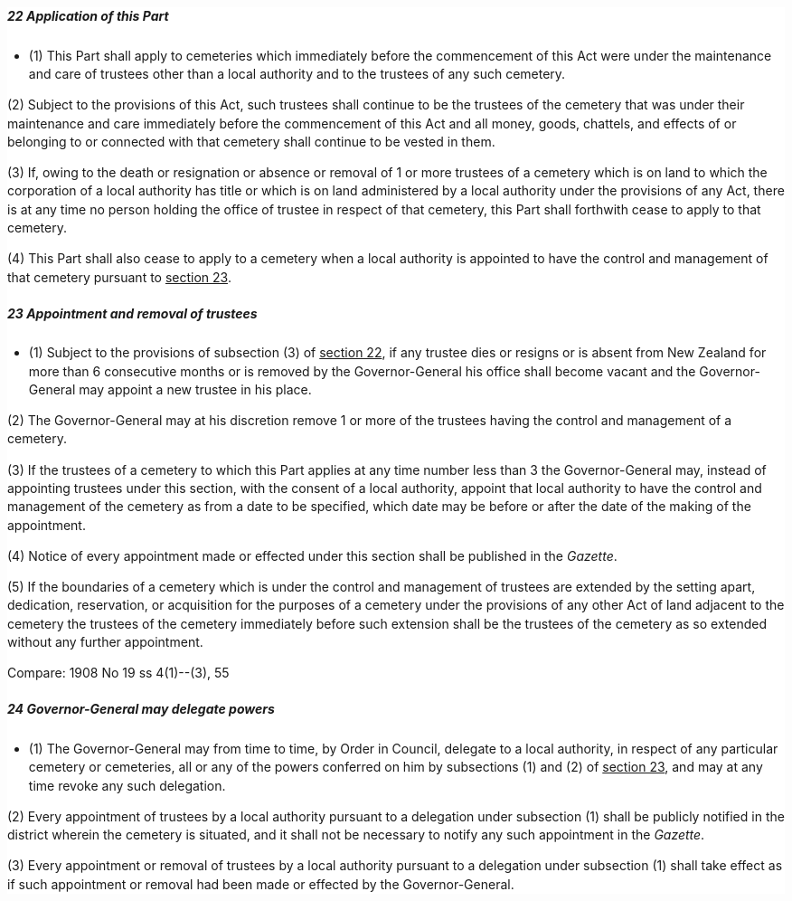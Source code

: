 ##### 22 Application of this Part

* (1) This Part shall apply to cemeteries which immediately before the commencement of this Act were under the maintenance and care of trustees other than a local authority and to the trustees of any such cemetery.

(2) Subject to the provisions of this Act, such trustees shall continue to be the trustees of the cemetery that was under their maintenance and care immediately before the commencement of this Act and all money, goods, chattels, and effects of or belonging to or connected with that cemetery shall continue to be vested in them.

(3) If, owing to the death or resignation or absence or removal of 1 or more trustees of a cemetery which is on land to which the corporation of a local authority has title or which is on land administered by a local authority under the provisions of any Act, there is at any time no person holding the office of trustee in respect of that cemetery, this Part shall forthwith cease to apply to that cemetery.

(4) This Part shall also cease to apply to a cemetery when a local authority is appointed to have the control and management of that cemetery pursuant to [section 23][27].

##### 23 Appointment and removal of trustees

* (1) Subject to the provisions of subsection (3) of [section 22][26], if any trustee dies or resigns or is absent from New Zealand for more than 6 consecutive months or is removed by the Governor-General his office shall become vacant and the Governor-General may appoint a new trustee in his place.

(2) The Governor-General may at his discretion remove 1 or more of the trustees having the control and management of a cemetery.

(3) If the trustees of a cemetery to which this Part applies at any time number less than 3 the Governor-General may, instead of appointing trustees under this section, with the consent of a local authority, appoint that local authority to have the control and management of the cemetery as from a date to be specified, which date may be before or after the date of the making of the appointment.

(4) Notice of every appointment made or effected under this section shall be published in the _Gazette_.

(5) If the boundaries of a cemetery which is under the control and management of trustees are extended by the setting apart, dedication, reservation, or acquisition for the purposes of a cemetery under the provisions of any other Act of land adjacent to the cemetery the trustees of the cemetery immediately before such extension shall be the trustees of the cemetery as so extended without any further appointment.

Compare: 1908 No 19 ss 4(1)--(3), 55

##### 24 Governor-General may delegate powers

* (1) The Governor-General may from time to time, by Order in Council, delegate to a local authority, in respect of any particular cemetery or cemeteries, all or any of the powers conferred on him by subsections (1) and (2) of [section 23][27], and may at any time revoke any such delegation.

(2) Every appointment of trustees by a local authority pursuant to a delegation under subsection (1) shall be publicly notified in the district wherein the cemetery is situated, and it shall not be necessary to notify any such appointment in the _Gazette_.

(3) Every appointment or removal of trustees by a local authority pursuant to a delegation under subsection (1) shall take effect as if such appointment or removal had been made or effected by the Governor-General.


[0]: http://www.legislation.govt.nz/act/public/1964/0075/latest/link.aspx?id=DLM2998524#DLM2998524
[1]: http://www.legislation.govt.nz/act/public/1964/0075/latest/whole.html#DLM355081
[2]: http://www.legislation.govt.nz/act/public/1964/0075/latest/whole.html#DLM355083
[3]: http://www.legislation.govt.nz/act/public/1964/0075/latest/whole.html#DLM355084
[4]: http://www.legislation.govt.nz/act/public/1964/0075/latest/whole.html#DLM355438
[5]: http://www.legislation.govt.nz/act/public/1964/0075/latest/whole.html#DLM355439
[6]: http://www.legislation.govt.nz/act/public/1964/0075/latest/whole.html#DLM355440
[7]: http://www.legislation.govt.nz/act/public/1964/0075/latest/whole.html#DLM355445
[8]: http://www.legislation.govt.nz/act/public/1964/0075/latest/whole.html#DLM355448
[9]: http://www.legislation.govt.nz/act/public/1964/0075/latest/whole.html#DLM355449
[10]: http://www.legislation.govt.nz/act/public/1964/0075/latest/whole.html#DLM355450
[11]: http://www.legislation.govt.nz/act/public/1964/0075/latest/whole.html#DLM355451
[12]: http://www.legislation.govt.nz/act/public/1964/0075/latest/whole.html#DLM355453
[13]: http://www.legislation.govt.nz/act/public/1964/0075/latest/whole.html#DLM355454
[14]: http://www.legislation.govt.nz/act/public/1964/0075/latest/whole.html#DLM355455
[15]: http://www.legislation.govt.nz/act/public/1964/0075/latest/whole.html#DLM355456
[16]: http://www.legislation.govt.nz/act/public/1964/0075/latest/whole.html#DLM355457
[17]: http://www.legislation.govt.nz/act/public/1964/0075/latest/whole.html#DLM355458
[18]: http://www.legislation.govt.nz/act/public/1964/0075/latest/whole.html#DLM355464
[19]: http://www.legislation.govt.nz/act/public/1964/0075/latest/whole.html#DLM355466
[20]: http://www.legislation.govt.nz/act/public/1964/0075/latest/whole.html#DLM355467
[21]: http://www.legislation.govt.nz/act/public/1964/0075/latest/whole.html#DLM355468
[22]: http://www.legislation.govt.nz/act/public/1964/0075/latest/whole.html#DLM355469
[23]: http://www.legislation.govt.nz/act/public/1964/0075/latest/whole.html#DLM355470
[24]: http://www.legislation.govt.nz/act/public/1964/0075/latest/whole.html#DLM355471
[25]: http://www.legislation.govt.nz/act/public/1964/0075/latest/whole.html#DLM355478
[26]: http://www.legislation.govt.nz/act/public/1964/0075/latest/whole.html#DLM355479
[27]: http://www.legislation.govt.nz/act/public/1964/0075/latest/whole.html#DLM355480
[28]: http://www.legislation.govt.nz/act/public/1964/0075/latest/whole.html#DLM355481
[29]: http://www.legislation.govt.nz/act/public/1964/0075/latest/whole.html#DLM355482
[30]: http://www.legislation.govt.nz/act/public/1964/0075/latest/whole.html#DLM355483
[31]: http://www.legislation.govt.nz/act/public/1964/0075/latest/whole.html#DLM355484
[32]: http://www.legislation.govt.nz/act/public/1964/0075/latest/whole.html#DLM355485
[33]: http://www.legislation.govt.nz/act/public/1964/0075/latest/whole.html#DLM355486
[34]: http://www.legislation.govt.nz/act/public/1964/0075/latest/whole.html#DLM6044923
[35]: http://www.legislation.govt.nz/act/public/1964/0075/latest/whole.html#DLM6044924
[36]: http://www.legislation.govt.nz/act/public/1964/0075/latest/whole.html#DLM355489
[37]: http://www.legislation.govt.nz/act/public/1964/0075/latest/whole.html#DLM355490
[38]: http://www.legislation.govt.nz/act/public/1964/0075/latest/whole.html#DLM355491
[39]: http://www.legislation.govt.nz/act/public/1964/0075/latest/whole.html#DLM355492
[40]: http://www.legislation.govt.nz/act/public/1964/0075/latest/whole.html#DLM355493
[41]: http://www.legislation.govt.nz/act/public/1964/0075/latest/whole.html#DLM355494
[42]: http://www.legislation.govt.nz/act/public/1964/0075/latest/whole.html#DLM355495
[43]: http://www.legislation.govt.nz/act/public/1964/0075/latest/whole.html#DLM355496
[44]: http://www.legislation.govt.nz/act/public/1964/0075/latest/whole.html#DLM355497
[45]: http://www.legislation.govt.nz/act/public/1964/0075/latest/whole.html#DLM355498
[46]: http://www.legislation.govt.nz/act/public/1964/0075/latest/whole.html#DLM355499
[47]: http://www.legislation.govt.nz/act/public/1964/0075/latest/whole.html#DLM355801
[48]: http://www.legislation.govt.nz/act/public/1964/0075/latest/whole.html#DLM355802
[49]: http://www.legislation.govt.nz/act/public/1964/0075/latest/whole.html#DLM355803
[50]: http://www.legislation.govt.nz/act/public/1964/0075/latest/whole.html#DLM355804
[51]: http://www.legislation.govt.nz/act/public/1964/0075/latest/whole.html#DLM355812
[52]: http://www.legislation.govt.nz/act/public/1964/0075/latest/whole.html#DLM355815
[53]: http://www.legislation.govt.nz/act/public/1964/0075/latest/whole.html#DLM355821
[54]: http://www.legislation.govt.nz/act/public/1964/0075/latest/whole.html#DLM355829
[55]: http://www.legislation.govt.nz/act/public/1964/0075/latest/whole.html#DLM355833
[56]: http://www.legislation.govt.nz/act/public/1964/0075/latest/whole.html#DLM355835
[57]: http://www.legislation.govt.nz/act/public/1964/0075/latest/whole.html#DLM355837
[58]: http://www.legislation.govt.nz/act/public/1964/0075/latest/whole.html#DLM355839
[59]: http://www.legislation.govt.nz/act/public/1964/0075/latest/whole.html#DLM355841
[60]: http://www.legislation.govt.nz/act/public/1964/0075/latest/whole.html#DLM355842
[61]: http://www.legislation.govt.nz/act/public/1964/0075/latest/whole.html#DLM1806626
[62]: http://www.legislation.govt.nz/act/public/1964/0075/latest/whole.html#DLM355846
[63]: http://www.legislation.govt.nz/act/public/1964/0075/latest/whole.html#DLM1806631
[64]: http://www.legislation.govt.nz/act/public/1964/0075/latest/whole.html#DLM1806636
[65]: http://www.legislation.govt.nz/act/public/1964/0075/latest/whole.html#DLM1806642
[66]: http://www.legislation.govt.nz/act/public/1964/0075/latest/whole.html#DLM1806648
[67]: http://www.legislation.govt.nz/act/public/1964/0075/latest/whole.html#DLM1806652
[68]: http://www.legislation.govt.nz/act/public/1964/0075/latest/whole.html#DLM355850
[69]: http://www.legislation.govt.nz/act/public/1964/0075/latest/whole.html#DLM355855
[70]: http://www.legislation.govt.nz/act/public/1964/0075/latest/whole.html#DLM355858
[71]: http://www.legislation.govt.nz/act/public/1964/0075/latest/whole.html#DLM355860
[72]: http://www.legislation.govt.nz/act/public/1964/0075/latest/whole.html#DLM355861
[73]: http://www.legislation.govt.nz/act/public/1964/0075/latest/whole.html#DLM355862
[74]: http://www.legislation.govt.nz/act/public/1964/0075/latest/whole.html#DLM355867
[75]: http://www.legislation.govt.nz/act/public/1964/0075/latest/whole.html#DLM355871
[76]: http://www.legislation.govt.nz/act/public/1964/0075/latest/whole.html#DLM1806660
[77]: http://www.legislation.govt.nz/act/public/1964/0075/latest/whole.html#DLM355872
[78]: http://www.legislation.govt.nz/act/public/1964/0075/latest/whole.html#DLM355874
[79]: http://www.legislation.govt.nz/act/public/1964/0075/latest/whole.html#DLM355877